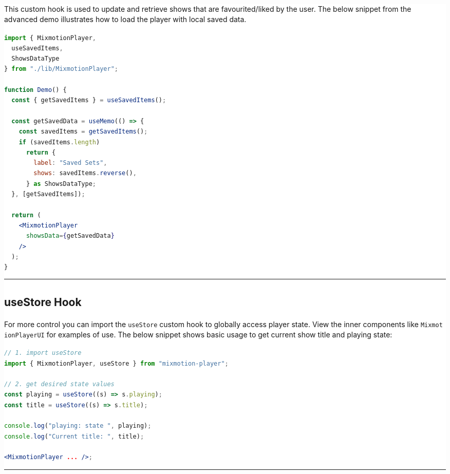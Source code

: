 This custom hook is used to update and retrieve shows that are favourited/liked by the user. The below snippet from the advanced demo illustrates how to load the player with local saved data.

```jsx
import { MixmotionPlayer,
  useSavedItems,
  ShowsDataType
} from "./lib/MixmotionPlayer";

function Demo() {
  const { getSavedItems } = useSavedItems();

  const getSavedData = useMemo(() => {
    const savedItems = getSavedItems();
    if (savedItems.length)
      return {
        label: "Saved Sets",
        shows: savedItems.reverse(),
      } as ShowsDataType;
  }, [getSavedItems]);

  return (
    <MixmotionPlayer
      showsData={getSavedData}
    />
  );
}

```

<hr>

## useStore Hook

For more control you can import the `useStore` custom hook to globally access player state. View the inner components like `MixmotionPlayerUI` for examples of use. The below snippet shows basic usage to get current show title and playing state:

```jsx
// 1. import useStore
import { MixmotionPlayer, useStore } from "mixmotion-player";

// 2. get desired state values
const playing = useStore((s) => s.playing);
const title = useStore((s) => s.title);

console.log("playing: state ", playing);
console.log("Current title: ", title);

<MixmotionPlayer ... />;
```

<hr>
